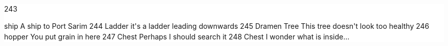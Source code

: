 243
</td>
<td class="a">
ship
</td>
<td class="a">
A ship to Port Sarim
</td>
</tr>
<tr>
<td class="a">
244
</td>
<td class="a">
Ladder
</td>
<td class="a">
it's a ladder leading downwards
</td>
</tr>
<tr>
<td class="a">
245
</td>
<td class="a">
Dramen Tree
</td>
<td class="a">
This tree doesn't look too healthy
</td>
</tr>
<tr>
<td class="a">
246
</td>
<td class="a">
hopper
</td>
<td class="a">
You put grain in here
</td>
</tr>
<tr>
<td class="a">
247
</td>
<td class="a">
Chest
</td>
<td class="a">
Perhaps I should search it
</td>
</tr>
<tr>
<td class="a">
248
</td>
<td class="a">
Chest
</td>
<td class="a">
I wonder what is inside...
</td>
</tr>